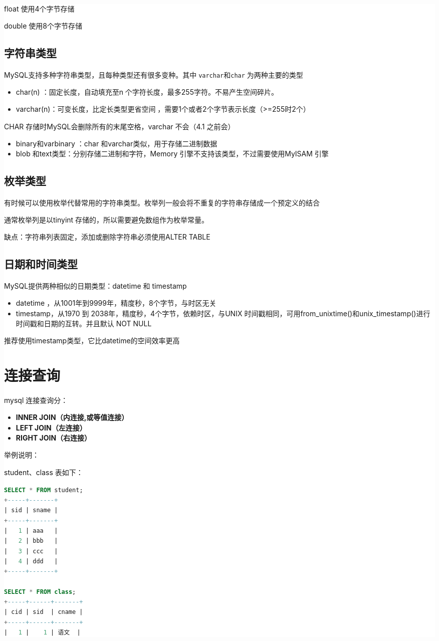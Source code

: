 float 使用4个字节存储

double 使用8个字节存储



## 字符串类型

MySQL支持多种字符串类型，且每种类型还有很多变种。其中 `varchar`和`char` 为两种主要的类型

* char(n) ：固定长度，自动填充至n 个字符长度，最多255字符。不易产生空间碎片。

* varchar(n)：可变长度，比定长类型更省空间 ，需要1个或者2个字节表示长度（>=255时2个）

CHAR 存储时MySQL会删除所有的末尾空格，varchar 不会（4.1 之前会）



*   binary和varbinary ：char 和varchar类似，用于存储二进制数据
*   blob 和text类型：分别存储二进制和字符，Memory 引擎不支持该类型，不过需要使用MyISAM 引擎



## 枚举类型

有时候可以使用枚举代替常用的字符串类型。枚举列一般会将不重复的字符串存储成一个预定义的结合

通常枚举列是以tinyint 存储的，所以需要避免数组作为枚举常量。

缺点：字符串列表固定，添加或删除字符串必须使用ALTER TABLE



## 日期和时间类型

MySQL提供两种相似的日期类型：datetime 和 timestamp

*   datetime ，从1001年到9999年，精度秒，8个字节，与时区无关
*   timestamp，从1970 到 2038年，精度秒，4个字节，依赖时区，与UNIX 时间戳相同，可用from_unixtime()和unix_timestamp()进行时间戳和日期的互转。并且默认 NOT NULL

推荐使用timestamp类型，它比datetime的空间效率更高



# 连接查询

mysql 连接查询分：

- **INNER JOIN（内连接,或等值连接）**
- **LEFT JOIN（左连接）**
- **RIGHT JOIN（右连接）**

举例说明：

student、class 表如下：

```sql
SELECT * FROM student;
+-----+-------+
| sid | sname |
+-----+-------+
|   1 | aaa   |
|   2 | bbb   |
|   3 | ccc   |
|   4 | ddd   |
+-----+-------+

SELECT * FROM class;
+-----+------+-------+
| cid | sid  | cname |
+-----+------+-------+
|   1 |    1 | 语文  |
```